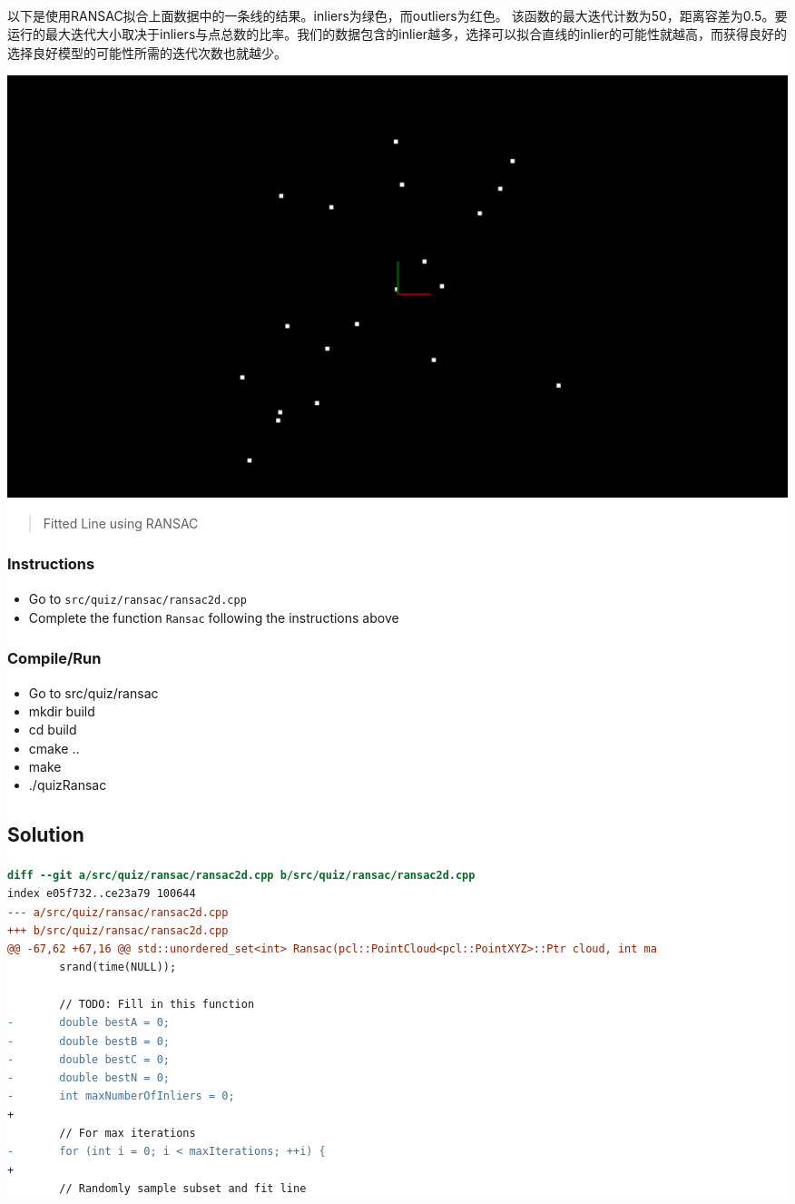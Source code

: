 以下是使用RANSAC拟合上面数据中的一条线的结果。inliers为绿色，而outliers为红色。 该函数的最大迭代计数为50，距离容差为0.5。要运行的最大迭代大小取决于inliers与点总数的比率。我们的数据包含的inlier越多，选择可以拟合直线的inlier的可能性就越高，而获得良好的选择良好模型的可能性所需的迭代次数也就越少。

![](../images/part02/A2-1.png)
> Fitted Line using RANSAC

### Instructions
- Go to `src/quiz/ransac/ransac2d.cpp`
- Complete the function `Ransac` following the instructions above

### Compile/Run
- Go to src/quiz/ransac
- mkdir build
- cd build
- cmake ..
- make
- ./quizRansac

## Solution

```diff
diff --git a/src/quiz/ransac/ransac2d.cpp b/src/quiz/ransac/ransac2d.cpp
index e05f732..ce23a79 100644
--- a/src/quiz/ransac/ransac2d.cpp
+++ b/src/quiz/ransac/ransac2d.cpp
@@ -67,62 +67,16 @@ std::unordered_set<int> Ransac(pcl::PointCloud<pcl::PointXYZ>::Ptr cloud, int ma
        srand(time(NULL));

        // TODO: Fill in this function
-       double bestA = 0;
-       double bestB = 0;
-       double bestC = 0;
-       double bestN = 0;
-       int maxNumberOfInliers = 0;
+
        // For max iterations
-       for (int i = 0; i < maxIterations; ++i) {
+
        // Randomly sample subset and fit line
```